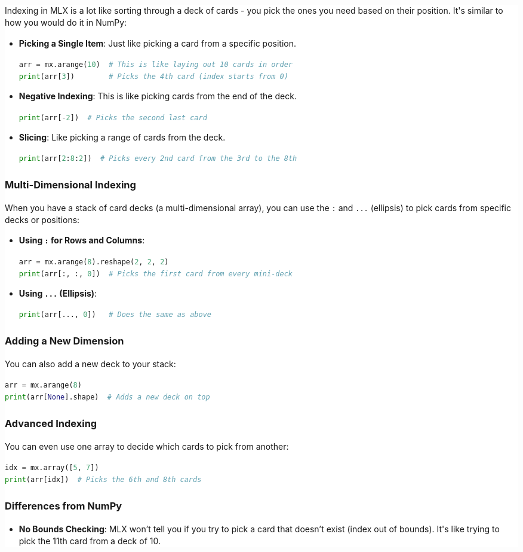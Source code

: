 Indexing in MLX is a lot like sorting through a deck of cards - you pick the ones you need based on their position. It's similar to how you would do it in NumPy:

- **Picking a Single Item**: Just like picking a card from a specific position.
  ```python
  arr = mx.arange(10)  # This is like laying out 10 cards in order
  print(arr[3])        # Picks the 4th card (index starts from 0)
  ```

- **Negative Indexing**: This is like picking cards from the end of the deck.
  ```python
  print(arr[-2])  # Picks the second last card
  ```

- **Slicing**: Like picking a range of cards from the deck.
  ```python
  print(arr[2:8:2])  # Picks every 2nd card from the 3rd to the 8th
  ```

### Multi-Dimensional Indexing

When you have a stack of card decks (a multi-dimensional array), you can use the `:` and `...` (ellipsis) to pick cards from specific decks or positions:

- **Using `:` for Rows and Columns**:
  ```python
  arr = mx.arange(8).reshape(2, 2, 2)
  print(arr[:, :, 0])  # Picks the first card from every mini-deck
  ```

- **Using `...` (Ellipsis)**:
  ```python
  print(arr[..., 0])   # Does the same as above
  ```

### Adding a New Dimension

You can also add a new deck to your stack:

```python
arr = mx.arange(8)
print(arr[None].shape)  # Adds a new deck on top
```

### Advanced Indexing

You can even use one array to decide which cards to pick from another:

```python
idx = mx.array([5, 7])
print(arr[idx])  # Picks the 6th and 8th cards
```

### Differences from NumPy

- **No Bounds Checking**: MLX won’t tell you if you try to pick a card that doesn’t exist (index out of bounds). It's like trying to pick the 11th card from a deck of 10.
  